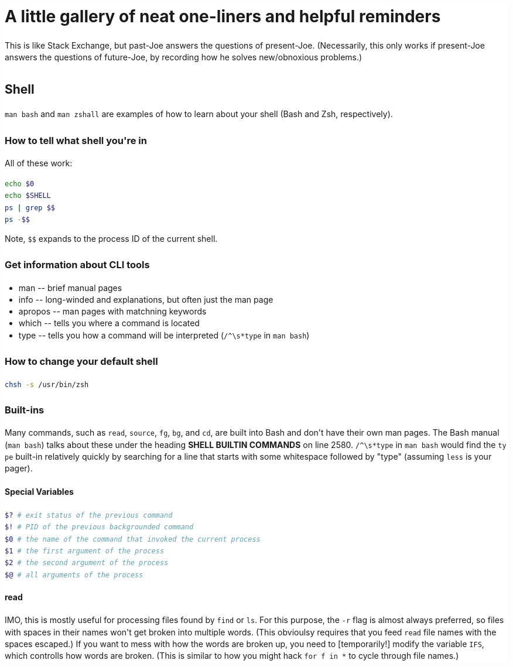 # A little gallery of neat one-liners and helpful reminders
This is like Stack Exchange, but past-Joe answers the questions of present-Joe.
(Necessarily, this only works if present-Joe answers the questions of future-Joe,
by recording how he solves new/obnoxious problems.)

## Shell
`man bash` and `man zshall` are examples of how to learn about your shell (Bash and Zsh, respectively).

### How to tell what shell you're in
All of these work:  
```bash
echo $0
echo $SHELL
ps | grep $$
ps -$$
```
Note, `$$` expands to the process ID of the current shell.

### Get information about CLI tools
- man -- brief manual pages
- info -- long-winded and explanations, but often just the man page
- apropos -- man pages with matchning keywords
- which -- tells you where a command is located 
- type -- tells you how a command will be interpreted (`/^\s*type` in `man bash`)

### How to change your default shell
```bash
chsh -s /usr/bin/zsh
```

### Built-ins
Many commands, such as `read`, `source`, `fg`, `bg`, and `cd`, are built into Bash and don't have their own man pages. 
The Bash manual (`man bash`) talks about these under the heading __SHELL BUILTIN COMMANDS__ on line 2580.
`/^\s*type` in `man bash` would find the `type` built-in relatively quickly by searching for a line that starts with some whitespace followed by "type" (assuming `less` is your pager).

#### Special Variables
```bash
$? # exit status of the previous command
$! # PID of the previous backgrounded command
$0 # the name of the command that invoked the current process
$1 # the first argument of the process
$2 # the second argument of the process
$@ # all arguments of the process
```

#### read
IMO, this is mostly useful for processing files found by `find` or `ls`. 
For this purpose, the `-r` flag is almost always preferred, so files with spaces in their names won't get broken into multiple words. 
(This obvioulsy requires that you feed `read` file names with the spaces escaped.) 
If you want to mess with how the words are broken up, you need to \[temporarily!\] modify the variable `IFS`, which controlls how words are broken. (This is similar to how you might hack `for f in *` to cycle through file names.)
